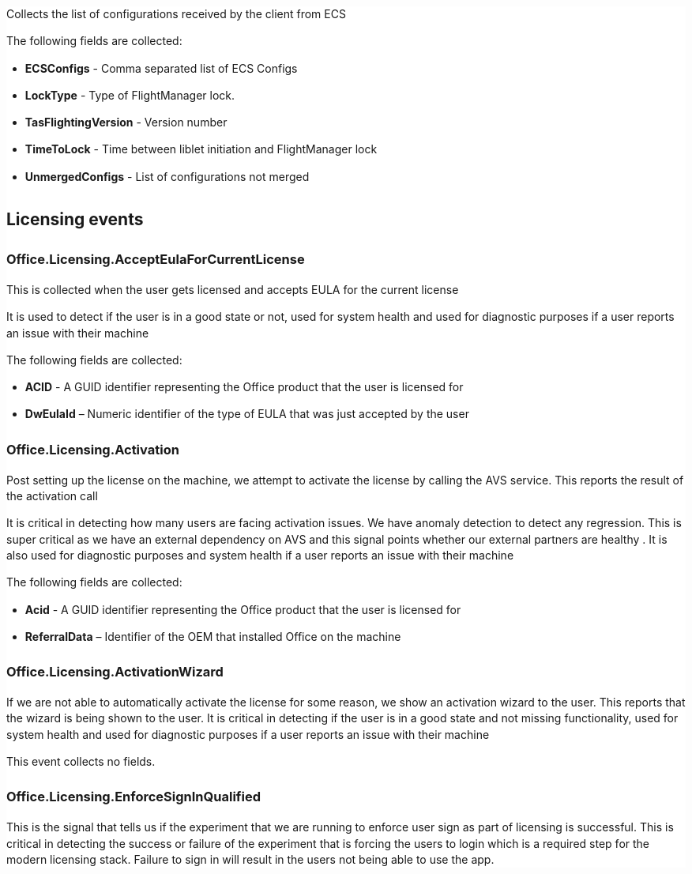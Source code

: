 Collects the list of configurations received by the client from ECS

The following fields are collected:

  - **ECSConfigs** - Comma separated list of ECS Configs

  - **LockType** - Type of FlightManager lock.

  - **TasFlightingVersion** - Version number

  - **TimeToLock** - Time between liblet initiation and FlightManager lock

  - **UnmergedConfigs** - List of configurations not merged


## Licensing events

### Office.Licensing.AcceptEulaForCurrentLicense 

This is collected when the user gets licensed and accepts EULA for the current license

It is used to detect if the user is in a good state or not, used for system health and used for diagnostic purposes if a user reports an issue with their machine

The following fields are collected:

  - **ACID** - A GUID identifier representing the Office product that the user is licensed for

  - **DwEulaId** – Numeric identifier of the type of EULA that was just accepted by the user

### Office.Licensing.Activation 

Post setting up the license on the machine, we attempt to activate the license by calling the AVS service. This reports the result of the activation call

It is critical in detecting how many users are facing activation issues. We have anomaly detection to detect any regression. This is super critical as we have an external dependency on AVS and this signal points whether our external partners are healthy . It is also used for diagnostic purposes and system health if a user reports an issue with their machine

The following fields are collected:

  - **Acid** - A GUID identifier representing the Office product that the user is licensed for

  - **ReferralData** – Identifier of the OEM that installed Office on the machine

### Office.Licensing.ActivationWizard 

If we are not able to automatically activate the license for some reason, we show an activation wizard to the user. This reports that the wizard is being shown to the user. It is critical in detecting if the user is in a good state and not missing functionality, used for system health and used for diagnostic purposes if a user reports an issue with their machine

This event collects no fields.

### Office.Licensing.EnforceSignInQualified 

This is the signal that tells us if the experiment that we are running to enforce user sign as part of licensing is successful. This is critical in detecting the success or failure of the experiment that is forcing the users to login which is a required step for the modern licensing stack. Failure to sign in will result in the users not being able to use the app.
